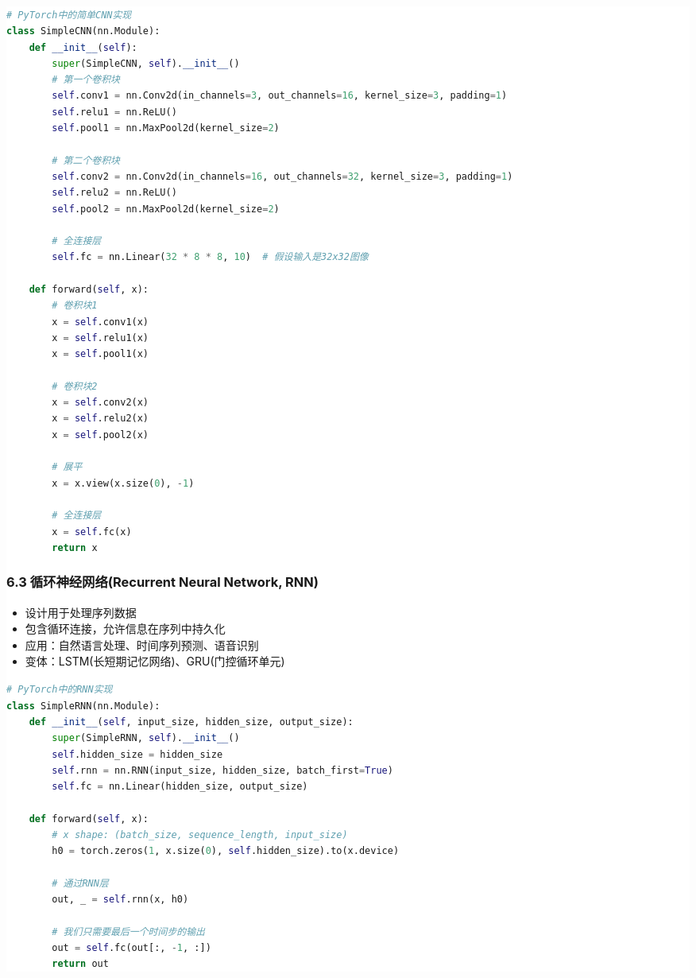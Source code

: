 ```python
# PyTorch中的简单CNN实现
class SimpleCNN(nn.Module):
    def __init__(self):
        super(SimpleCNN, self).__init__()
        # 第一个卷积块
        self.conv1 = nn.Conv2d(in_channels=3, out_channels=16, kernel_size=3, padding=1)
        self.relu1 = nn.ReLU()
        self.pool1 = nn.MaxPool2d(kernel_size=2)
        
        # 第二个卷积块
        self.conv2 = nn.Conv2d(in_channels=16, out_channels=32, kernel_size=3, padding=1)
        self.relu2 = nn.ReLU()
        self.pool2 = nn.MaxPool2d(kernel_size=2)
        
        # 全连接层
        self.fc = nn.Linear(32 * 8 * 8, 10)  # 假设输入是32x32图像
    
    def forward(self, x):
        # 卷积块1
        x = self.conv1(x)
        x = self.relu1(x)
        x = self.pool1(x)
        
        # 卷积块2
        x = self.conv2(x)
        x = self.relu2(x)
        x = self.pool2(x)
        
        # 展平
        x = x.view(x.size(0), -1)
        
        # 全连接层
        x = self.fc(x)
        return x
```

### 6.3 循环神经网络(Recurrent Neural Network, RNN)

- 设计用于处理序列数据
- 包含循环连接，允许信息在序列中持久化
- 应用：自然语言处理、时间序列预测、语音识别
- 变体：LSTM(长短期记忆网络)、GRU(门控循环单元)

```python
# PyTorch中的RNN实现
class SimpleRNN(nn.Module):
    def __init__(self, input_size, hidden_size, output_size):
        super(SimpleRNN, self).__init__()
        self.hidden_size = hidden_size
        self.rnn = nn.RNN(input_size, hidden_size, batch_first=True)
        self.fc = nn.Linear(hidden_size, output_size)
    
    def forward(self, x):
        # x shape: (batch_size, sequence_length, input_size)
        h0 = torch.zeros(1, x.size(0), self.hidden_size).to(x.device)
        
        # 通过RNN层
        out, _ = self.rnn(x, h0)
        
        # 我们只需要最后一个时间步的输出
        out = self.fc(out[:, -1, :])
        return out
```
